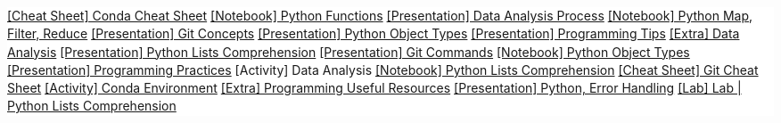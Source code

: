   <td><a href="https://github.com/raafat-hantoush/IH_RH_DA_FT_AUG_2021/blob/main/Class%20Materials/Conda/%5BCheat%20Sheet%5D%20Conda_Cheatsheet.pdf">[Cheat Sheet] Conda Cheat Sheet</a>
   </td>
   <td><a href="https://github.com/raafat-hantoush/IH_RH_DA_FT_AUG_2021/blob/main/Class%20Materials/Python_Basics/Code_Along_Python_Functions.ipynb">[Notebook] Python Functions</a>
   </td>
   <td><a href="https://docs.google.com/presentation/d/17r2eSMW6qddFppf-GjuG-X4ldtZMs1gO/edit?usp=sharing&ouid=108298089999640278508&rtpof=true&sd=true">[Presentation] Data Analysis Process</a>
   </td>
   <td><a href="https://github.com/raafat-hantoush/IH_RH_DA_FT_AUG_2021/blob/main/Class%20Materials/Python_Basics/Code_Along_Map_Filter_Reduce.ipynb">[Notebook] Python Map, Filter, Reduce</a>
   </td>
  </tr>
  <tr>
   <td><a href="https://docs.google.com/presentation/d/1emti-9IkUK-fZUG3GoMyJ4mMXoMJG5zc/edit?usp=sharing&ouid=108298089999640278508&rtpof=true&sd=true">[Presentation] Git Concepts</a>
   </td>
   <td><a href="https://docs.google.com/presentation/d/1TlfVND7l8lLvJeW1TubloDG9P_Z0t5T0/edit?usp=sharing&ouid=108298089999640278508&rtpof=true&sd=true">[Presentation] Python Object Types</a>
   </td>
   <td><a href="https://docs.google.com/presentation/d/1NWZOIxhpjZS-VfBY2dPzo3JTr8izgQpR/edit?usp=sharing&ouid=108298089999640278508&rtpof=true&sd=true">[Presentation] Programming Tips</a>
   </td>
   <td><a href="https://github.com/raafat-hantoush/IH_RH_DA_FT_AUG_2021/blob/main/Class%20Materials/Data_Analysis_Intro/Readme.md">[Extra] Data Analysis</a>
   </td>
   <td><a href="https://docs.google.com/presentation/d/1DUqpLwKqWRwVw7qKQ95ijDy39DPmdfeV/edit?usp=sharing&ouid=108298089999640278508&rtpof=true&sd=true">[Presentation] Python Lists Comprehension</a>
   </td>
  </tr>
  <tr>
   <td><a href="https://docs.google.com/presentation/d/12sATaHIireWiTPSmB46nHkrmyTbp7tOx/edit?usp=sharing&ouid=108298089999640278508&rtpof=true&sd=true">[Presentation] Git Commands</a>
   </td>
   <td><a href="https://github.com/raafat-hantoush/IH_RH_DA_FT_AUG_2021/blob/main/Class%20Materials/Python_Basics/Code_Along_Python_Object_Types.ipynb">[Notebook] Python Object Types</a>
   </td>
   <td><a href="https://docs.google.com/presentation/d/1sC-IOCVcIfMnFAbyPzHwjy_VDivEOuC2/edit?usp=sharing&ouid=108298089999640278508&rtpof=true&sd=true">[Presentation] Programming Practices</a>
   </td>
   <td>[Activity] Data Analysis
   </td>
   <td><a href="https://github.com/raafat-hantoush/IH_RH_DA_FT_AUG_2021/blob/main/Class%20Materials/Python_Basics/Code_Along_List_Comprehensions.ipynb">[Notebook] Python Lists Comprehension</a>
   </td>
  </tr>
  <tr>
   <td><a href="https://github.com/raafat-hantoush/IH_RH_DA_FT_AUG_2021/blob/main/Class%20Materials/Git_GitHub/%5BCheat%20Sheet%5D%20Git_Cheat_Sheet_Education.pdf">[Cheat Sheet] Git Cheat Sheet</a>
   </td>
   <td><a href="https://github.com/raafat-hantoush/IH_RH_DA_FT_AUG_2021/blob/main/Class%20Materials/Conda/Activities/Conda_Activity_environments.md">[Activity] Conda Environment</a>
   </td>
   <td><a href="https://github.com/raafat-hantoush/IH_RH_DA_FT_AUG_2021/blob/main/Class%20Materials/Programming_Tips/Readme.md">[Extra] Programming Useful Resources</a>
   </td>
   <td><a href="https://docs.google.com/presentation/d/1Duu10NP6eHDuo23cIYd4jU4MZVDbe0WY/edit?usp=sharing&ouid=108298089999640278508&rtpof=true&sd=true">[Presentation] Python, Error Handling</a>
   </td>
   <td><a href="https://github.com/raafat-hantoush/IH_RH_DA_FT_AUG_2021/blob/main/Class%20Materials/Python_Basics/Labs/Lists%20Comprehensions/Lab_Python_List_Comprehension.ipynb">[Lab] Lab | Python Lists Comprehension</a>
   </td>
  </tr>